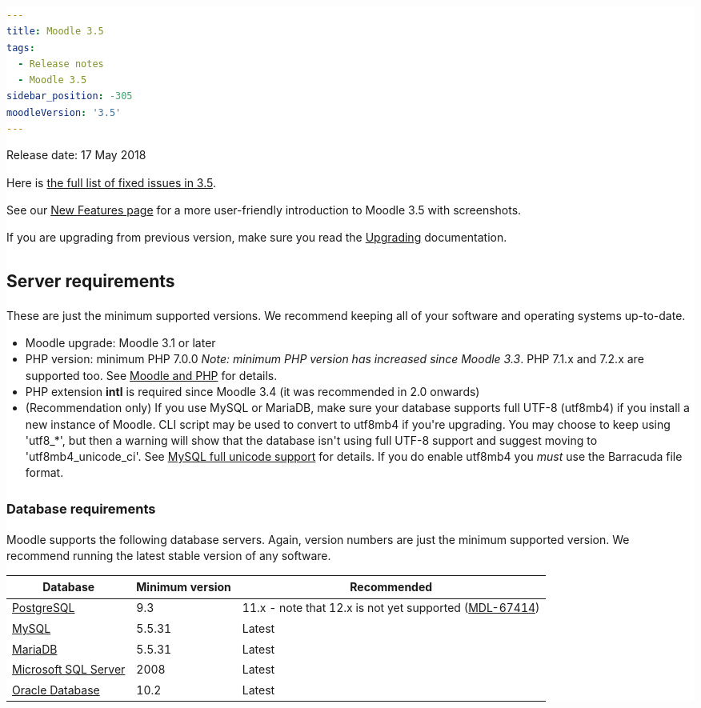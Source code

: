 ```yaml
---
title: Moodle 3.5
tags:
  - Release notes
  - Moodle 3.5
sidebar_position: -305
moodleVersion: '3.5'
---
```

Release date: 17 May 2018

Here is [the full list of fixed issues in 3.5](https://tracker.moodle.org/secure/IssueNavigator!executeAdvanced.jspa?jqlQuery=project+%3D+mdl+AND+resolution+%3D+fixed+AND+fixVersion+in+%28%223.5%22%29+ORDER+BY+priority+DESC&runQuery=true&clear=true).

See our [New Features page](https://docs.moodle.org/35/en/New_features) for a more user-friendly introduction to Moodle 3.5 with screenshots.

If you are upgrading from previous version, make sure you read the [Upgrading](https://docs.moodle.org/35/en/Upgrading) documentation.

## Server requirements

These are just the minimum supported versions. We recommend keeping all of your software and operating systems up-to-date.

- Moodle upgrade:  Moodle 3.1 or later
- PHP version: minimum PHP 7.0.0 *Note: minimum PHP version has increased since Moodle 3.3*. PHP 7.1.x and 7.2.x are supported too. See [Moodle and PHP](../development/policies/php.md) for details.
- PHP extension **intl** is required since Moodle 3.4 (it was recommended in 2.0 onwards)
- (Recommendation only) If you use MySQL or MariaDB, make sure your database supports full UTF-8 (utf8mb4) if you install a new instance of Moodle. CLI script may be used to convert to utf8mb4 if you're upgrading. You may choose to keep using 'utf8_*', but then a warning will show that the database isn't using full UTF-8 support and suggest moving to 'utf8mb4_unicode_ci'. See [MySQL full unicode support](https://docs.moodle.org/en/MySQL_full_unicode_support) for details. If you do enable utf8mb4 you *must* use the Barracuda file format.

### Database requirements

Moodle supports the following database servers. Again, version numbers are just the minimum supported version. We recommend running the latest stable version of any software.

| Database | Minimum version | Recommended |
| --- | --- | --- |
| [PostgreSQL](http://www.postgresql.org/) | 9.3 | 11.x - note that 12.x is not yet supported ([MDL-67414](https://tracker.moodle.org/browse/MDL-67414)) |
| [MySQL](http://www.mysql.com/) | 5.5.31 | Latest |
| [MariaDB](https://mariadb.org/) | 5.5.31 | Latest |
| [Microsoft SQL Server](http://www.microsoft.com/en-us/server-cloud/products/sql-server/) | 2008 | Latest |
| [Oracle Database](http://www.oracle.com/us/products/database/overview/index.html) | 10.2 | Latest |
